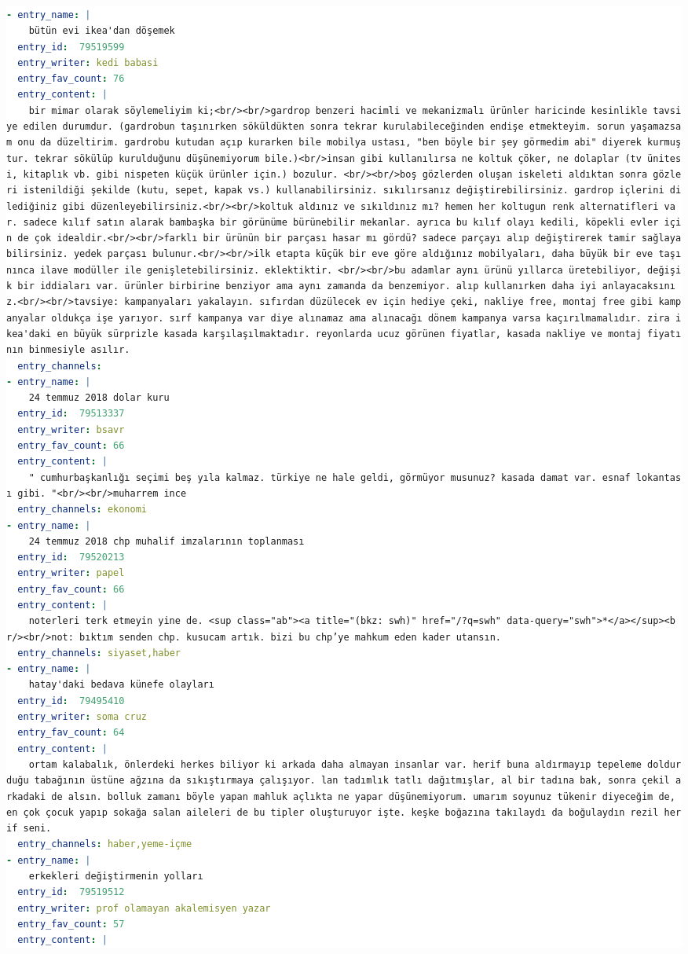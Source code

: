 ```yaml
- entry_name: |
    bütün evi ikea'dan döşemek
  entry_id:  79519599
  entry_writer: kedi babasi
  entry_fav_count: 76
  entry_content: |
    bir mimar olarak söylemeliyim ki;<br/><br/>gardrop benzeri hacimli ve mekanizmalı ürünler haricinde kesinlikle tavsiye edilen durumdur. (gardrobun taşınırken söküldükten sonra tekrar kurulabileceğinden endişe etmekteyim. sorun yaşamazsam onu da düzeltirim. gardrobu kutudan açıp kurarken bile mobilya ustası, "ben böyle bir şey görmedim abi" diyerek kurmuştur. tekrar sökülüp kurulduğunu düşünemiyorum bile.)<br/>insan gibi kullanılırsa ne koltuk çöker, ne dolaplar (tv ünitesi, kitaplık vb. gibi nispeten küçük ürünler için.) bozulur. <br/><br/>boş gözlerden oluşan iskeleti aldıktan sonra gözleri istenildiği şekilde (kutu, sepet, kapak vs.) kullanabilirsiniz. sıkılırsanız değiştirebilirsiniz. gardrop içlerini dilediğiniz gibi düzenleyebilirsiniz.<br/><br/>koltuk aldınız ve sıkıldınız mı? hemen her koltugun renk alternatifleri var. sadece kılıf satın alarak bambaşka bir görünüme bürünebilir mekanlar. ayrıca bu kılıf olayı kedili, köpekli evler için de çok idealdir.<br/><br/>farklı bir ürünün bir parçası hasar mı gördü? sadece parçayı alıp değiştirerek tamir sağlayabilirsiniz. yedek parçası bulunur.<br/><br/>ilk etapta küçük bir eve göre aldığınız mobilyaları, daha büyük bir eve taşınınca ilave modüller ile genişletebilirsiniz. eklektiktir. <br/><br/>bu adamlar aynı ürünü yıllarca üretebiliyor, değişik bir iddiaları var. ürünler birbirine benziyor ama aynı zamanda da benzemiyor. alıp kullanırken daha iyi anlayacaksınız.<br/><br/>tavsiye: kampanyaları yakalayın. sıfırdan düzülecek ev için hediye çeki, nakliye free, montaj free gibi kampanyalar oldukça işe yarıyor. sırf kampanya var diye alınamaz ama alınacağı dönem kampanya varsa kaçırılmamalıdır. zira ikea'daki en büyük sürprizle kasada karşılaşılmaktadır. reyonlarda ucuz görünen fiyatlar, kasada nakliye ve montaj fiyatının binmesiyle asılır.
  entry_channels: 
- entry_name: |
    24 temmuz 2018 dolar kuru
  entry_id:  79513337
  entry_writer: bsavr
  entry_fav_count: 66
  entry_content: |
    " cumhurbaşkanlığı seçimi beş yıla kalmaz. türkiye ne hale geldi, görmüyor musunuz? kasada damat var. esnaf lokantası gibi. "<br/><br/>muharrem ince
  entry_channels: ekonomi
- entry_name: |
    24 temmuz 2018 chp muhalif imzalarının toplanması
  entry_id:  79520213
  entry_writer: papel
  entry_fav_count: 66
  entry_content: |
    noterleri terk etmeyin yine de. <sup class="ab"><a title="(bkz: swh)" href="/?q=swh" data-query="swh">*</a></sup><br/><br/>not: bıktım senden chp. kusucam artık. bizi bu chp’ye mahkum eden kader utansın.
  entry_channels: siyaset,haber
- entry_name: |
    hatay'daki bedava künefe olayları
  entry_id:  79495410
  entry_writer: soma cruz
  entry_fav_count: 64
  entry_content: |
    ortam kalabalık, önlerdeki herkes biliyor ki arkada daha almayan insanlar var. herif buna aldırmayıp tepeleme doldurduğu tabağının üstüne ağzına da sıkıştırmaya çalışıyor. lan tadımlık tatlı dağıtmışlar, al bir tadına bak, sonra çekil arkadaki de alsın. bolluk zamanı böyle yapan mahluk açlıkta ne yapar düşünemiyorum. umarım soyunuz tükenir diyeceğim de, en çok çocuk yapıp sokağa salan aileleri de bu tipler oluşturuyor işte. keşke boğazına takılaydı da boğulaydın rezil herif seni.
  entry_channels: haber,yeme-içme
- entry_name: |
    erkekleri değiştirmenin yolları
  entry_id:  79519512
  entry_writer: prof olamayan akalemisyen yazar
  entry_fav_count: 57
  entry_content: |
```